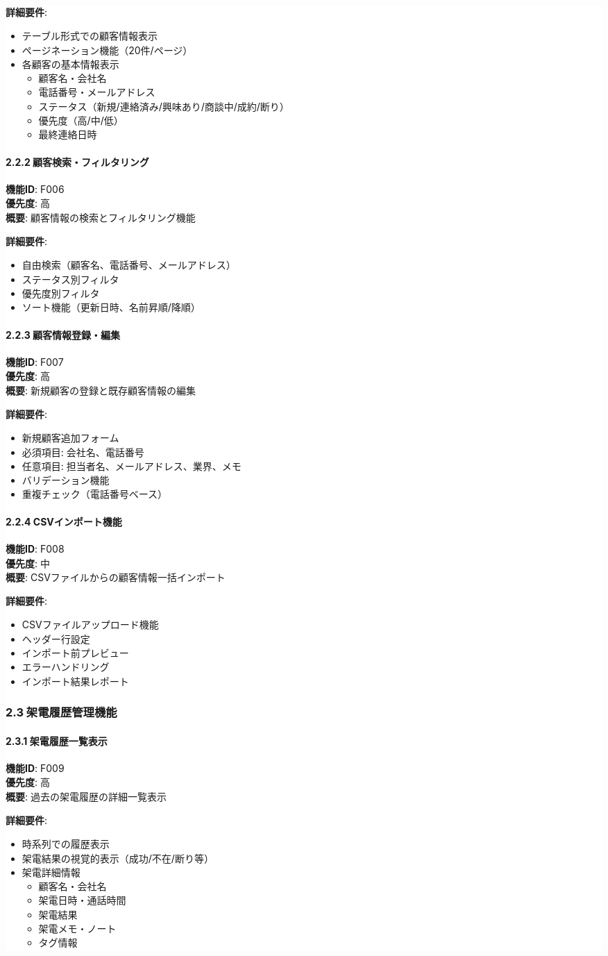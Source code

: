 **詳細要件**:
- テーブル形式での顧客情報表示
- ページネーション機能（20件/ページ）
- 各顧客の基本情報表示
  - 顧客名・会社名
  - 電話番号・メールアドレス
  - ステータス（新規/連絡済み/興味あり/商談中/成約/断り）
  - 優先度（高/中/低）
  - 最終連絡日時

#### 2.2.2 顧客検索・フィルタリング
**機能ID**: F006  
**優先度**: 高  
**概要**: 顧客情報の検索とフィルタリング機能

**詳細要件**:
- 自由検索（顧客名、電話番号、メールアドレス）
- ステータス別フィルタ
- 優先度別フィルタ
- ソート機能（更新日時、名前昇順/降順）

#### 2.2.3 顧客情報登録・編集
**機能ID**: F007  
**優先度**: 高  
**概要**: 新規顧客の登録と既存顧客情報の編集

**詳細要件**:
- 新規顧客追加フォーム
- 必須項目: 会社名、電話番号
- 任意項目: 担当者名、メールアドレス、業界、メモ
- バリデーション機能
- 重複チェック（電話番号ベース）

#### 2.2.4 CSVインポート機能
**機能ID**: F008  
**優先度**: 中  
**概要**: CSVファイルからの顧客情報一括インポート

**詳細要件**:
- CSVファイルアップロード機能
- ヘッダー行設定
- インポート前プレビュー
- エラーハンドリング
- インポート結果レポート

### 2.3 架電履歴管理機能

#### 2.3.1 架電履歴一覧表示
**機能ID**: F009  
**優先度**: 高  
**概要**: 過去の架電履歴の詳細一覧表示

**詳細要件**:
- 時系列での履歴表示
- 架電結果の視覚的表示（成功/不在/断り等）
- 架電詳細情報
  - 顧客名・会社名
  - 架電日時・通話時間
  - 架電結果
  - 架電メモ・ノート
  - タグ情報
